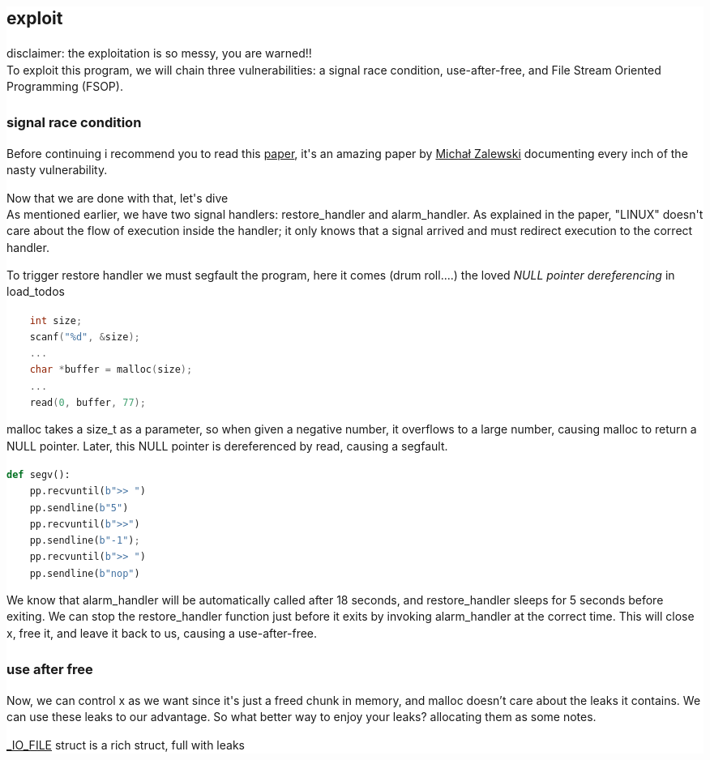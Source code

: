 ## exploit
disclaimer: the exploitation is so messy, you are warned!!  
To exploit this program, we will chain three vulnerabilities: a signal race condition, use-after-free, and File Stream Oriented Programming (FSOP).  

### signal race condition
Before continuing i recommend you to read this [paper](https://lcamtuf.coredump.cx/signals.txt), it's an amazing paper by [Michał Zalewski](https://en.wikipedia.org/wiki/Micha%C5%82_Zalewski) documenting every inch of the nasty vulnerability.  

Now that we are done with that, let's dive  
As mentioned earlier, we have two signal handlers: restore_handler and alarm_handler. As explained in the paper, "LINUX" doesn't care about the flow of execution inside the handler; it only knows that a signal arrived and must redirect execution to the correct handler.  

To trigger restore handler we must segfault the program, here it comes (drum roll....) the loved *NULL pointer dereferencing* in load_todos  

```c
    int size;
    scanf("%d", &size);
    ...
    char *buffer = malloc(size);
    ...
    read(0, buffer, 77);
```

malloc takes a size_t as a parameter, so when given a negative number, it overflows to a large number, causing malloc to return a NULL pointer. Later, this NULL pointer is dereferenced by read, causing a segfault.  

```py
def segv():
    pp.recvuntil(b">> ")
    pp.sendline(b"5")
    pp.recvuntil(b">>")
    pp.sendline(b"-1");
    pp.recvuntil(b">> ")
    pp.sendline(b"nop")
```

We know that alarm_handler will be automatically called after 18 seconds, and restore_handler sleeps for 5 seconds before exiting. We can stop the restore_handler function just before it exits by invoking alarm_handler at the correct time. This will close x, free it, and leave it back to us, causing a use-after-free.  

### use after free
Now, we can control x as we want since it's just a freed chunk in memory, and malloc doesn’t care about the leaks it contains. We can use these leaks to our advantage.
So what better way to enjoy your leaks? allocating them as some notes.  

[\_IO\_FILE](https://elixir.bootlin.com/glibc/glibc-2.40.9000/source/libio/bits/types/struct_FILE.h#L49) struct is a rich struct, full with leaks
